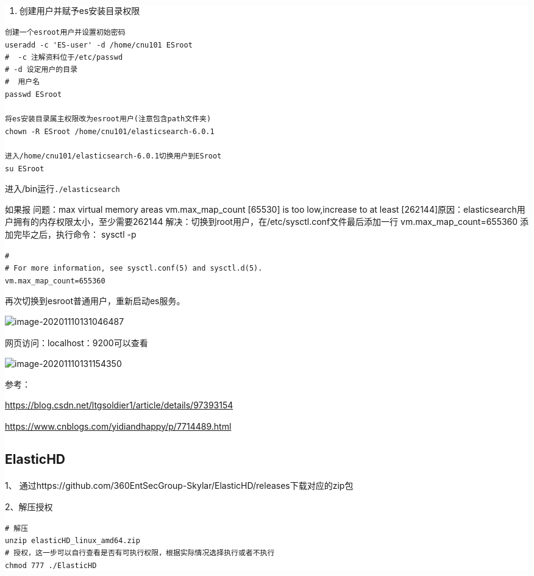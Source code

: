1) 创建用户并赋予es安装目录权限

```shell
创建一个esroot用户并设置初始密码
useradd -c 'ES-user' -d /home/cnu101 ESroot
#  -c 注解资料位于/etc/passwd
# -d 设定用户的目录
#  用户名
passwd ESroot

将es安装目录属主权限改为esroot用户(注意包含path文件夹)
chown -R ESroot /home/cnu101/elasticsearch-6.0.1

进入/home/cnu101/elasticsearch-6.0.1切换用户到ESroot
su ESroot
```

进入/bin运行`./elasticsearch`

 如果报 问题：max virtual memory areas vm.max_map_count [65530] is too  low,increase to at least [262144]原因：elasticsearch用户拥有的内存权限太小，至少需要262144  解决：切换到root用户，在/etc/sysctl.conf文件最后添加一行 vm.max_map_count=655360  添加完毕之后，执行命令： sysctl -p

```shell
#
# For more information, see sysctl.conf(5) and sysctl.d(5).
vm.max_map_count=655360
```

再次切换到esroot普通用户，重新启动es服务。

![image-20201110131046487](/home/cnu101/.config/Typora/typora-user-images/image-20201110131046487.png)

网页访问：localhost：9200可以查看

![image-20201110131154350](/home/cnu101/.config/Typora/typora-user-images/image-20201110131154350.png)



参考：

https://blog.csdn.net/ltgsoldier1/article/details/97393154

https://www.cnblogs.com/yidiandhappy/p/7714489.html



## ElasticHD

1、 通过https://github.com/360EntSecGroup-Skylar/ElasticHD/releases下载对应的zip包

2、解压授权

```shell
# 解压
unzip elasticHD_linux_amd64.zip
# 授权，这一步可以自行查看是否有可执行权限，根据实际情况选择执行或者不执行
chmod 777 ./ElasticHD
```
